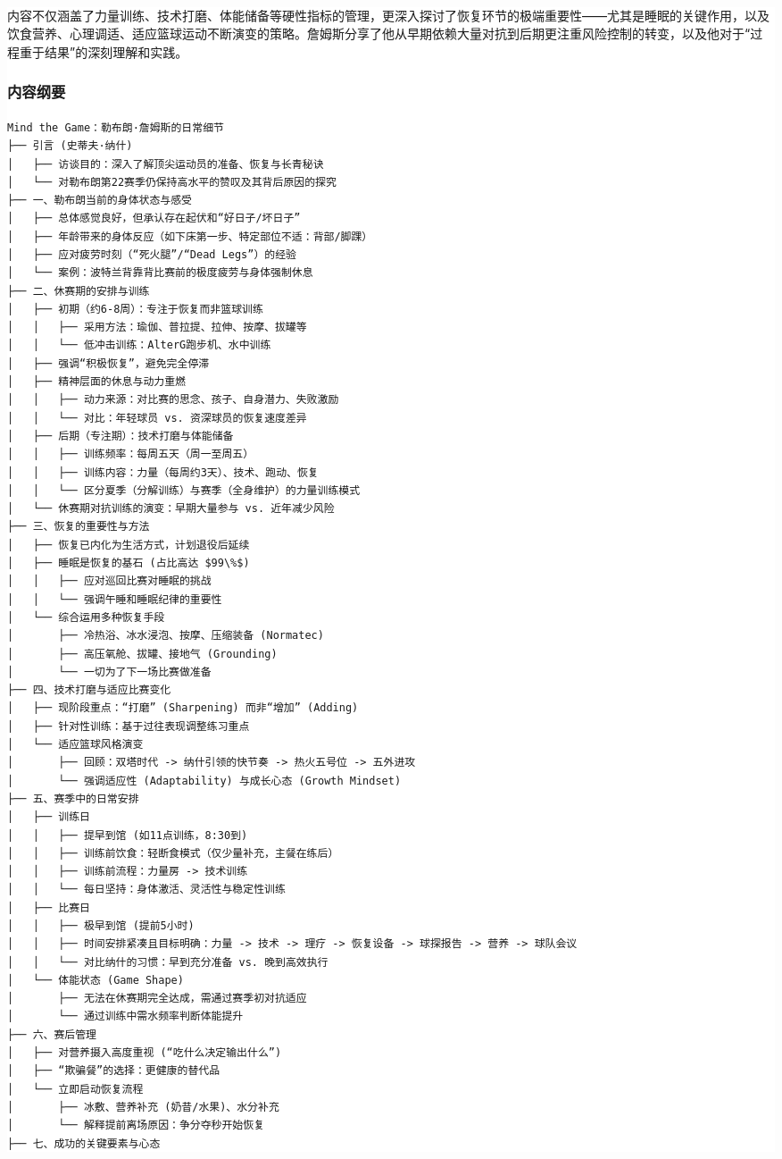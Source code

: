 内容不仅涵盖了力量训练、技术打磨、体能储备等硬性指标的管理，更深入探讨了恢复环节的极端重要性——尤其是睡眠的关键作用，以及饮食营养、心理调适、适应篮球运动不断演变的策略。詹姆斯分享了他从早期依赖大量对抗到后期更注重风险控制的转变，以及他对于“过程重于结果”的深刻理解和实践。


### 内容纲要

```
Mind the Game：勒布朗·詹姆斯的日常细节
├── 引言 (史蒂夫·纳什)
│   ├── 访谈目的：深入了解顶尖运动员的准备、恢复与长青秘诀
│   └── 对勒布朗第22赛季仍保持高水平的赞叹及其背后原因的探究
├── 一、勒布朗当前的身体状态与感受
│   ├── 总体感觉良好，但承认存在起伏和“好日子/坏日子”
│   ├── 年龄带来的身体反应（如下床第一步、特定部位不适：背部/脚踝）
│   ├── 应对疲劳时刻（“死火腿”/“Dead Legs”）的经验
│   └── 案例：波特兰背靠背比赛前的极度疲劳与身体强制休息
├── 二、休赛期的安排与训练
│   ├── 初期（约6-8周）：专注于恢复而非篮球训练
│   │   ├── 采用方法：瑜伽、普拉提、拉伸、按摩、拔罐等
│   │   └── 低冲击训练：AlterG跑步机、水中训练
│   ├── 强调“积极恢复”，避免完全停滞
│   ├── 精神层面的休息与动力重燃
│   │   ├── 动力来源：对比赛的思念、孩子、自身潜力、失败激励
│   │   └── 对比：年轻球员 vs. 资深球员的恢复速度差异
│   ├── 后期（专注期）：技术打磨与体能储备
│   │   ├── 训练频率：每周五天（周一至周五）
│   │   ├── 训练内容：力量（每周约3天）、技术、跑动、恢复
│   │   └── 区分夏季（分解训练）与赛季（全身维护）的力量训练模式
│   └── 休赛期对抗训练的演变：早期大量参与 vs. 近年减少风险
├── 三、恢复的重要性与方法
│   ├── 恢复已内化为生活方式，计划退役后延续
│   ├── 睡眠是恢复的基石 (占比高达 $99\%$)
│   │   ├── 应对巡回比赛对睡眠的挑战
│   │   └── 强调午睡和睡眠纪律的重要性
│   └── 综合运用多种恢复手段
│       ├── 冷热浴、冰水浸泡、按摩、压缩装备 (Normatec)
│       ├── 高压氧舱、拔罐、接地气 (Grounding)
│       └── 一切为了下一场比赛做准备
├── 四、技术打磨与适应比赛变化
│   ├── 现阶段重点：“打磨” (Sharpening) 而非“增加” (Adding)
│   ├── 针对性训练：基于过往表现调整练习重点
│   └── 适应篮球风格演变
│       ├── 回顾：双塔时代 -> 纳什引领的快节奏 -> 热火五号位 -> 五外进攻
│       └── 强调适应性 (Adaptability) 与成长心态 (Growth Mindset)
├── 五、赛季中的日常安排
│   ├── 训练日
│   │   ├── 提早到馆 (如11点训练，8:30到)
│   │   ├── 训练前饮食：轻断食模式（仅少量补充，主餐在练后）
│   │   ├── 训练前流程：力量房 -> 技术训练
│   │   └── 每日坚持：身体激活、灵活性与稳定性训练
│   ├── 比赛日
│   │   ├── 极早到馆 (提前5小时)
│   │   ├── 时间安排紧凑且目标明确：力量 -> 技术 -> 理疗 -> 恢复设备 -> 球探报告 -> 营养 -> 球队会议
│   │   └── 对比纳什的习惯：早到充分准备 vs. 晚到高效执行
│   └── 体能状态 (Game Shape)
│       ├── 无法在休赛期完全达成，需通过赛季初对抗适应
│       └── 通过训练中需水频率判断体能提升
├── 六、赛后管理
│   ├── 对营养摄入高度重视 (“吃什么决定输出什么”)
│   ├── “欺骗餐”的选择：更健康的替代品
│   └── 立即启动恢复流程
│       ├── 冰敷、营养补充 (奶昔/水果)、水分补充
│       └── 解释提前离场原因：争分夺秒开始恢复
├── 七、成功的关键要素与心态
```